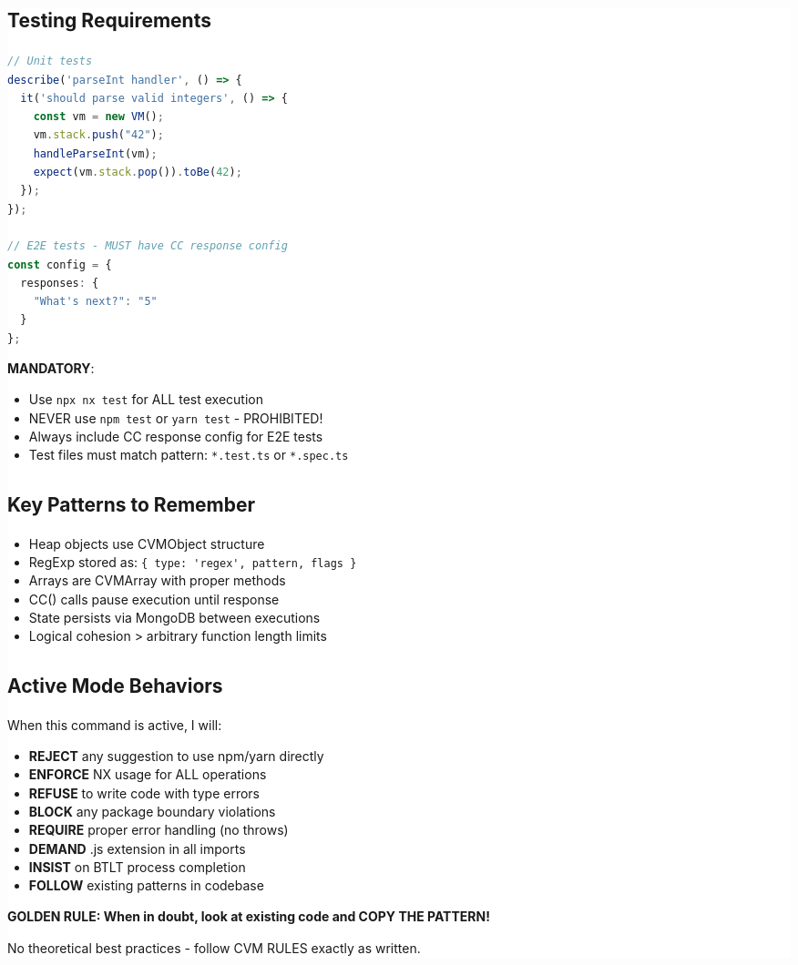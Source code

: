 ## Testing Requirements

```typescript
// Unit tests
describe('parseInt handler', () => {
  it('should parse valid integers', () => {
    const vm = new VM();
    vm.stack.push("42");
    handleParseInt(vm);
    expect(vm.stack.pop()).toBe(42);
  });
});

// E2E tests - MUST have CC response config
const config = {
  responses: {
    "What's next?": "5"
  }
};
```

**MANDATORY**: 
- Use `npx nx test` for ALL test execution
- NEVER use `npm test` or `yarn test` - PROHIBITED!
- Always include CC response config for E2E tests
- Test files must match pattern: `*.test.ts` or `*.spec.ts`

## Key Patterns to Remember

- Heap objects use CVMObject structure
- RegExp stored as: `{ type: 'regex', pattern, flags }`
- Arrays are CVMArray with proper methods
- CC() calls pause execution until response
- State persists via MongoDB between executions
- Logical cohesion > arbitrary function length limits

## Active Mode Behaviors

When this command is active, I will:
- **REJECT** any suggestion to use npm/yarn directly
- **ENFORCE** NX usage for ALL operations
- **REFUSE** to write code with type errors
- **BLOCK** any package boundary violations
- **REQUIRE** proper error handling (no throws)
- **DEMAND** .js extension in all imports
- **INSIST** on BTLT process completion
- **FOLLOW** existing patterns in codebase

**GOLDEN RULE: When in doubt, look at existing code and COPY THE PATTERN!**

No theoretical best practices - follow CVM RULES exactly as written.
